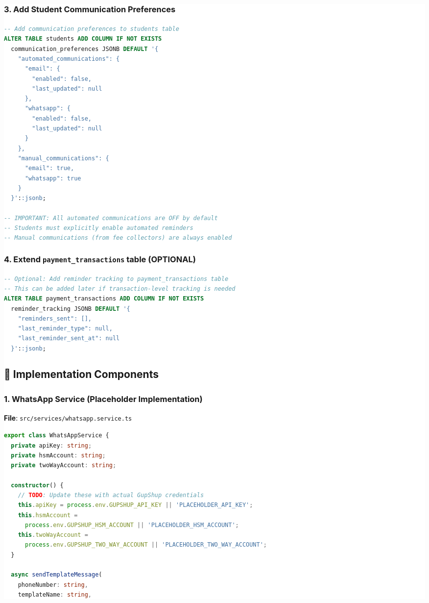 ### **3. Add Student Communication Preferences**

```sql
-- Add communication preferences to students table
ALTER TABLE students ADD COLUMN IF NOT EXISTS
  communication_preferences JSONB DEFAULT '{
    "automated_communications": {
      "email": {
        "enabled": false,
        "last_updated": null
      },
      "whatsapp": {
        "enabled": false,
        "last_updated": null
      }
    },
    "manual_communications": {
      "email": true,
      "whatsapp": true
    }
  }'::jsonb;

-- IMPORTANT: All automated communications are OFF by default
-- Students must explicitly enable automated reminders
-- Manual communications (from fee collectors) are always enabled
```

### **4. Extend `payment_transactions` table (OPTIONAL)**

```sql
-- Optional: Add reminder tracking to payment_transactions table
-- This can be added later if transaction-level tracking is needed
ALTER TABLE payment_transactions ADD COLUMN IF NOT EXISTS
  reminder_tracking JSONB DEFAULT '{
    "reminders_sent": [],
    "last_reminder_type": null,
    "last_reminder_sent_at": null
  }'::jsonb;
```

## 🔧 Implementation Components

### **1. WhatsApp Service (Placeholder Implementation)**

**File**: `src/services/whatsapp.service.ts`

```typescript
export class WhatsAppService {
  private apiKey: string;
  private hsmAccount: string;
  private twoWayAccount: string;

  constructor() {
    // TODO: Update these with actual GupShup credentials
    this.apiKey = process.env.GUPSHUP_API_KEY || 'PLACEHOLDER_API_KEY';
    this.hsmAccount =
      process.env.GUPSHUP_HSM_ACCOUNT || 'PLACEHOLDER_HSM_ACCOUNT';
    this.twoWayAccount =
      process.env.GUPSHUP_TWO_WAY_ACCOUNT || 'PLACEHOLDER_TWO_WAY_ACCOUNT';
  }

  async sendTemplateMessage(
    phoneNumber: string,
    templateName: string,
```